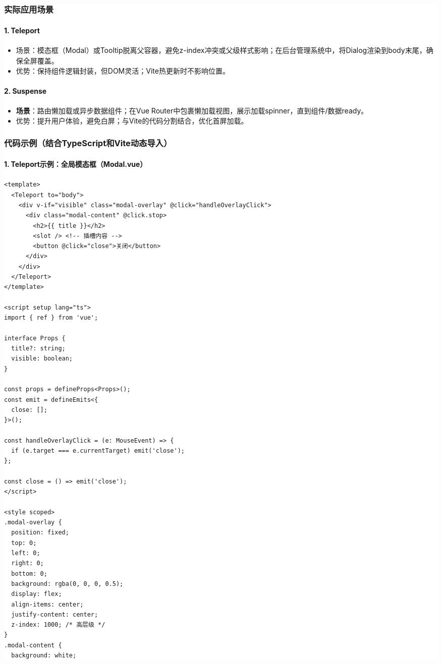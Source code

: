 ### 实际应用场景

#### 1. Teleport

* 场景：模态框（Modal）或Tooltip脱离父容器，避免z-index冲突或父级样式影响；在后台管理系统中，将Dialog渲染到body末尾，确保全屏覆盖。
* 优势：保持组件逻辑封装，但DOM灵活；Vite热更新时不影响位置。

#### 2. Suspense

* **场景**：路由懒加载或异步数据组件；在Vue Router中包裹懒加载视图，展示加载spinner，直到组件/数据ready。
* 优势：提升用户体验，避免白屏；与Vite的代码分割结合，优化首屏加载。

### 代码示例（结合TypeScript和Vite动态导入）

#### 1. Teleport示例：全局模态框（Modal.vue）

```vue
<template>
  <Teleport to="body"> 
    <div v-if="visible" class="modal-overlay" @click="handleOverlayClick">
      <div class="modal-content" @click.stop>
        <h2>{{ title }}</h2>
        <slot /> <!-- 插槽内容 -->
        <button @click="close">关闭</button>
      </div>
    </div>
  </Teleport>
</template>

<script setup lang="ts">
import { ref } from 'vue';

interface Props {
  title?: string;
  visible: boolean;
}

const props = defineProps<Props>();
const emit = defineEmits<{
  close: [];
}>();

const handleOverlayClick = (e: MouseEvent) => {
  if (e.target === e.currentTarget) emit('close');
};

const close = () => emit('close');
</script>

<style scoped>
.modal-overlay {
  position: fixed;
  top: 0;
  left: 0;
  right: 0;
  bottom: 0;
  background: rgba(0, 0, 0, 0.5);
  display: flex;
  align-items: center;
  justify-content: center;
  z-index: 1000; /* 高层级 */
}
.modal-content {
  background: white;
```